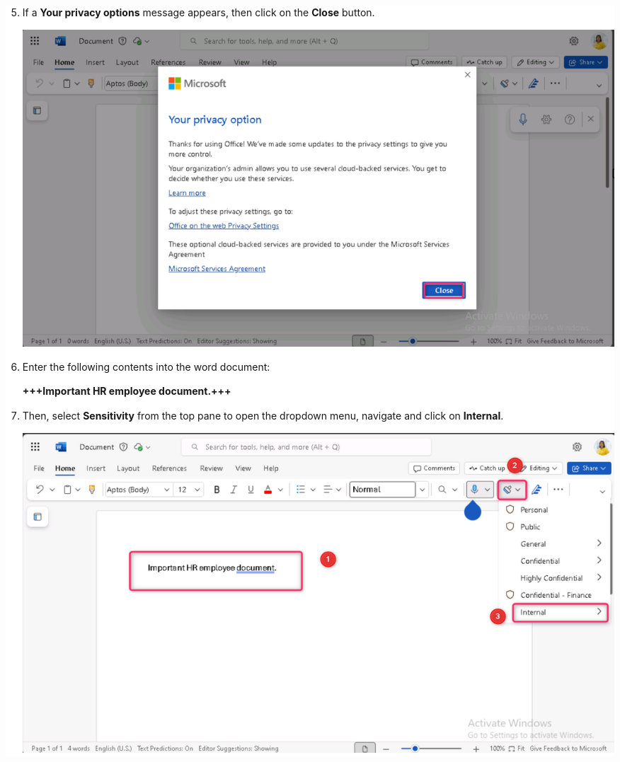 5.  If a **Your privacy options** message appears, then click on the
    **Close** button.

    ![](./media/image59.png)

6.  Enter the following contents into the word document:

    **+++Important HR employee document.+++**

7.  Then, select **Sensitivity** from the top pane to open the dropdown
    menu, navigate and click on **Internal**.

    ![A screenshot of a computer AI-generated content may be incorrect.](./media/image60.png)
